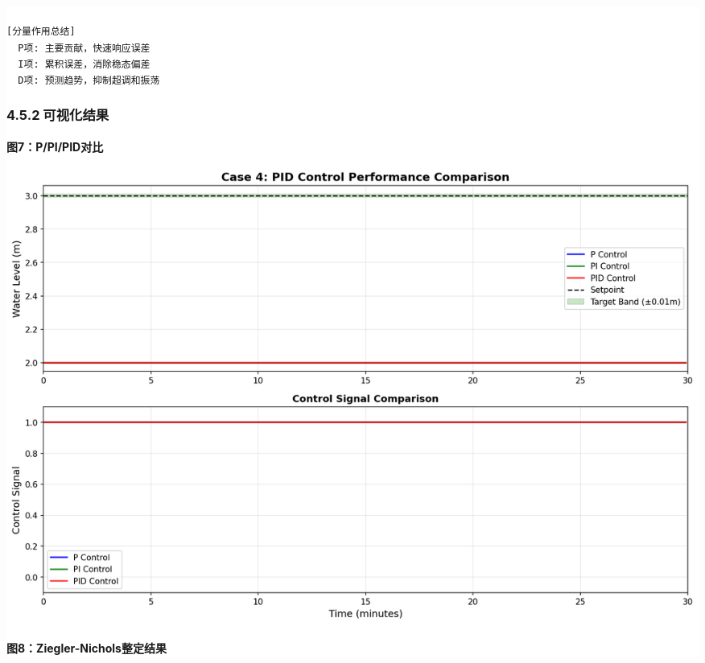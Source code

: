 ```

[分量作用总结]
  P项: 主要贡献，快速响应误差
  I项: 累积误差，消除稳态偏差
  D项: 预测趋势，抑制超调和振荡
```

### 4.5.2 可视化结果

**图7：P/PI/PID对比**

![PID对比](code/examples/case_04_pid_tuning/case04_pid_comparison.png)

**图8：Ziegler-Nichols整定结果**
